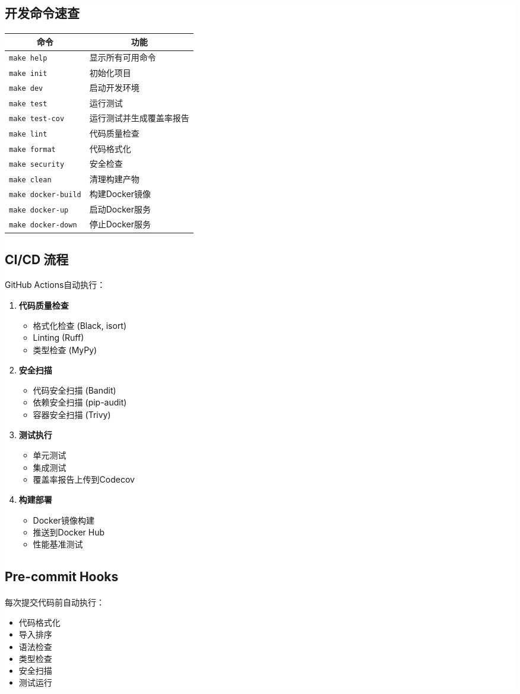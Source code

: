 ## 开发命令速查

| 命令 | 功能 |
|------|------|
| `make help` | 显示所有可用命令 |
| `make init` | 初始化项目 |
| `make dev` | 启动开发环境 |
| `make test` | 运行测试 |
| `make test-cov` | 运行测试并生成覆盖率报告 |
| `make lint` | 代码质量检查 |
| `make format` | 代码格式化 |
| `make security` | 安全检查 |
| `make clean` | 清理构建产物 |
| `make docker-build` | 构建Docker镜像 |
| `make docker-up` | 启动Docker服务 |
| `make docker-down` | 停止Docker服务 |

## CI/CD 流程

GitHub Actions自动执行：

1. **代码质量检查**
   - 格式化检查 (Black, isort)
   - Linting (Ruff)
   - 类型检查 (MyPy)

2. **安全扫描**
   - 代码安全扫描 (Bandit)
   - 依赖安全扫描 (pip-audit)
   - 容器安全扫描 (Trivy)

3. **测试执行**
   - 单元测试
   - 集成测试
   - 覆盖率报告上传到Codecov

4. **构建部署**
   - Docker镜像构建
   - 推送到Docker Hub
   - 性能基准测试

## Pre-commit Hooks

每次提交代码前自动执行：
- 代码格式化
- 导入排序
- 语法检查
- 类型检查
- 安全扫描
- 测试运行
